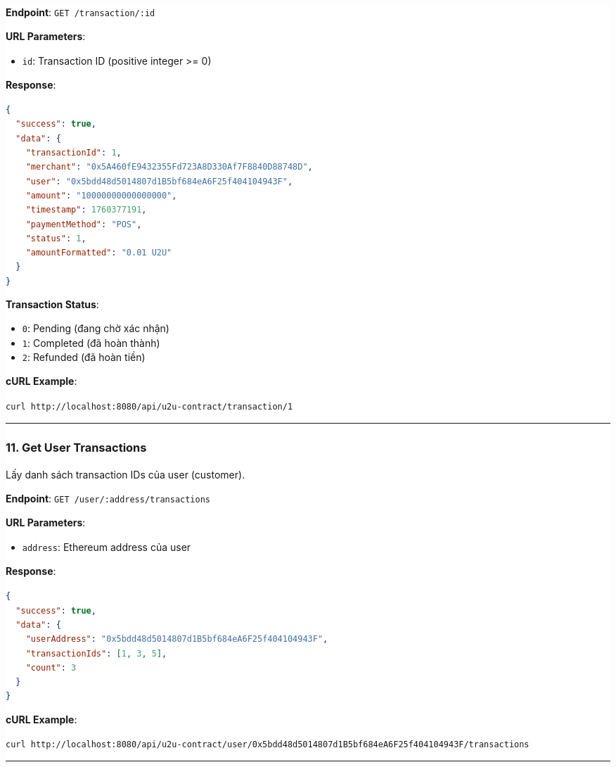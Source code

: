 **Endpoint**: `GET /transaction/:id`

**URL Parameters**:
- `id`: Transaction ID (positive integer >= 0)

**Response**:
```json
{
  "success": true,
  "data": {
    "transactionId": 1,
    "merchant": "0x5A460fE9432355Fd723A8D330Af7F8840D88748D",
    "user": "0x5bdd48d5014807d1B5bf684eA6F25f404104943F",
    "amount": "10000000000000000",
    "timestamp": 1760377191,
    "paymentMethod": "POS",
    "status": 1,
    "amountFormatted": "0.01 U2U"
  }
}
```

**Transaction Status**:
- `0`: Pending (đang chờ xác nhận)
- `1`: Completed (đã hoàn thành)
- `2`: Refunded (đã hoàn tiền)

**cURL Example**:
```bash
curl http://localhost:8080/api/u2u-contract/transaction/1
```

---

### 11. Get User Transactions
Lấy danh sách transaction IDs của user (customer).

**Endpoint**: `GET /user/:address/transactions`

**URL Parameters**:
- `address`: Ethereum address của user

**Response**:
```json
{
  "success": true,
  "data": {
    "userAddress": "0x5bdd48d5014807d1B5bf684eA6F25f404104943F",
    "transactionIds": [1, 3, 5],
    "count": 3
  }
}
```

**cURL Example**:
```bash
curl http://localhost:8080/api/u2u-contract/user/0x5bdd48d5014807d1B5bf684eA6F25f404104943F/transactions
```

---